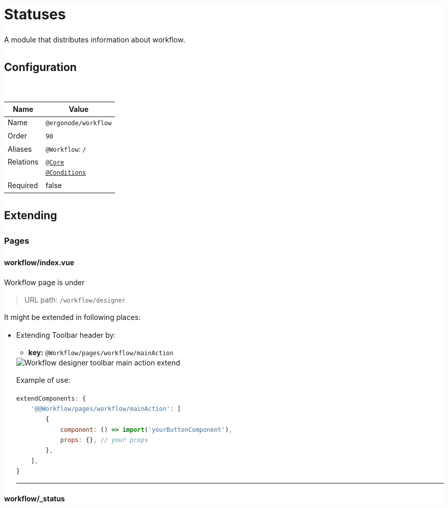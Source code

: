 # Statuses

A module that distributes information about workflow.

## Configuration

<br>

| Name          | Value                    |
|---------------|--------------------------|
| Name          | `@ergonode/workflow`   |
| Order         | `90`                     |
| Aliases       | `@Workflow`: `/`       |
| Relations     | [`@Core`][module-core] <br> [`@Conditions`][module-conditions]  |
| Required       | false     |

## Extending

### Pages

#### workflow/index.vue

Workflow page is under

> URL path: `/workflow/designer`

It might be extended in following places:

- Extending Toolbar header by:
    - **key:** `@Workflow/pages/workflow/mainAction`

    <img width="600" src="images/extends/workflow/extend-workflow-main-action.png" alt="Workflow designer toolbar main action extend">

    Example of use:

    ```javascript
    extendComponents: {
        '@@Workflow/pages/workflow/mainAction': [
            {
                component: () => import('yourButtonComponent'),
                props: {}, // your props
            },
        ],
    }
    ```

    ---


#### workflow/_status


[module-core]: frontend/modules/core
[module-conditions]: frontend/modules/conditions